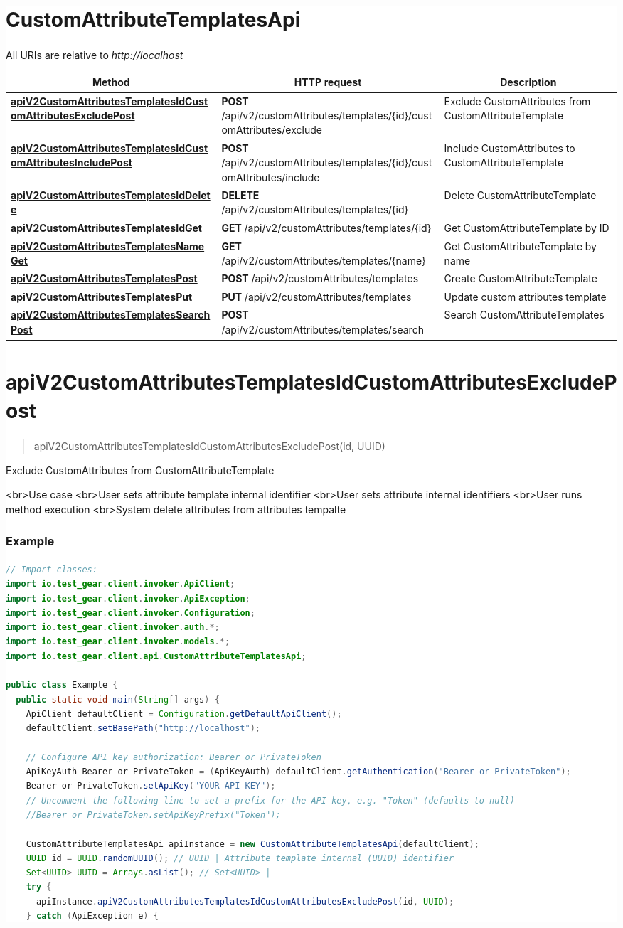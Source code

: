 # CustomAttributeTemplatesApi

All URIs are relative to *http://localhost*

| Method | HTTP request | Description |
|------------- | ------------- | -------------|
| [**apiV2CustomAttributesTemplatesIdCustomAttributesExcludePost**](CustomAttributeTemplatesApi.md#apiV2CustomAttributesTemplatesIdCustomAttributesExcludePost) | **POST** /api/v2/customAttributes/templates/{id}/customAttributes/exclude | Exclude CustomAttributes from CustomAttributeTemplate |
| [**apiV2CustomAttributesTemplatesIdCustomAttributesIncludePost**](CustomAttributeTemplatesApi.md#apiV2CustomAttributesTemplatesIdCustomAttributesIncludePost) | **POST** /api/v2/customAttributes/templates/{id}/customAttributes/include | Include CustomAttributes to CustomAttributeTemplate |
| [**apiV2CustomAttributesTemplatesIdDelete**](CustomAttributeTemplatesApi.md#apiV2CustomAttributesTemplatesIdDelete) | **DELETE** /api/v2/customAttributes/templates/{id} | Delete CustomAttributeTemplate |
| [**apiV2CustomAttributesTemplatesIdGet**](CustomAttributeTemplatesApi.md#apiV2CustomAttributesTemplatesIdGet) | **GET** /api/v2/customAttributes/templates/{id} | Get CustomAttributeTemplate by ID |
| [**apiV2CustomAttributesTemplatesNameGet**](CustomAttributeTemplatesApi.md#apiV2CustomAttributesTemplatesNameGet) | **GET** /api/v2/customAttributes/templates/{name} | Get CustomAttributeTemplate by name |
| [**apiV2CustomAttributesTemplatesPost**](CustomAttributeTemplatesApi.md#apiV2CustomAttributesTemplatesPost) | **POST** /api/v2/customAttributes/templates | Create CustomAttributeTemplate |
| [**apiV2CustomAttributesTemplatesPut**](CustomAttributeTemplatesApi.md#apiV2CustomAttributesTemplatesPut) | **PUT** /api/v2/customAttributes/templates | Update custom attributes template |
| [**apiV2CustomAttributesTemplatesSearchPost**](CustomAttributeTemplatesApi.md#apiV2CustomAttributesTemplatesSearchPost) | **POST** /api/v2/customAttributes/templates/search | Search CustomAttributeTemplates |


<a name="apiV2CustomAttributesTemplatesIdCustomAttributesExcludePost"></a>
# **apiV2CustomAttributesTemplatesIdCustomAttributesExcludePost**
> apiV2CustomAttributesTemplatesIdCustomAttributesExcludePost(id, UUID)

Exclude CustomAttributes from CustomAttributeTemplate

&lt;br&gt;Use case  &lt;br&gt;User sets attribute template internal identifier  &lt;br&gt;User sets attribute internal identifiers   &lt;br&gt;User runs method execution  &lt;br&gt;System delete attributes from attributes tempalte

### Example
```java
// Import classes:
import io.test_gear.client.invoker.ApiClient;
import io.test_gear.client.invoker.ApiException;
import io.test_gear.client.invoker.Configuration;
import io.test_gear.client.invoker.auth.*;
import io.test_gear.client.invoker.models.*;
import io.test_gear.client.api.CustomAttributeTemplatesApi;

public class Example {
  public static void main(String[] args) {
    ApiClient defaultClient = Configuration.getDefaultApiClient();
    defaultClient.setBasePath("http://localhost");
    
    // Configure API key authorization: Bearer or PrivateToken
    ApiKeyAuth Bearer or PrivateToken = (ApiKeyAuth) defaultClient.getAuthentication("Bearer or PrivateToken");
    Bearer or PrivateToken.setApiKey("YOUR API KEY");
    // Uncomment the following line to set a prefix for the API key, e.g. "Token" (defaults to null)
    //Bearer or PrivateToken.setApiKeyPrefix("Token");

    CustomAttributeTemplatesApi apiInstance = new CustomAttributeTemplatesApi(defaultClient);
    UUID id = UUID.randomUUID(); // UUID | Attribute template internal (UUID) identifier
    Set<UUID> UUID = Arrays.asList(); // Set<UUID> | 
    try {
      apiInstance.apiV2CustomAttributesTemplatesIdCustomAttributesExcludePost(id, UUID);
    } catch (ApiException e) {
```